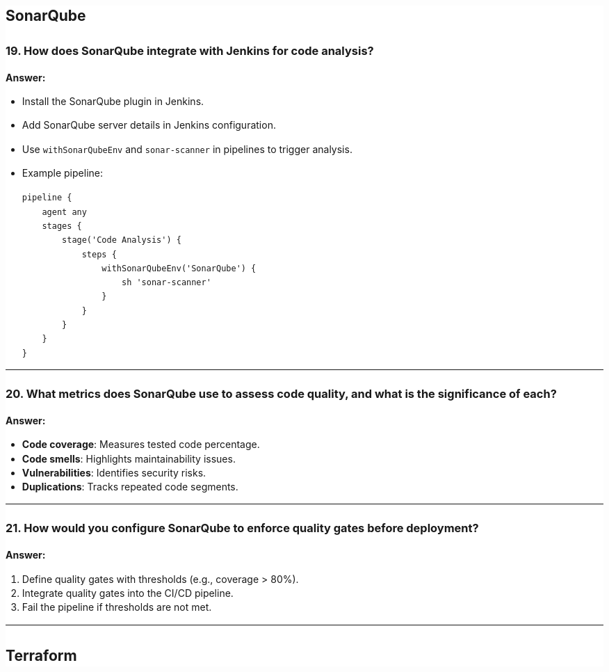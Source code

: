 ## SonarQube

### 19. How does SonarQube integrate with Jenkins for code analysis?

**Answer:**

- Install the SonarQube plugin in Jenkins.
- Add SonarQube server details in Jenkins configuration.
- Use `withSonarQubeEnv` and `sonar-scanner` in pipelines to trigger analysis.
- Example pipeline:
    
    ```
    pipeline {
        agent any
        stages {
            stage('Code Analysis') {
                steps {
                    withSonarQubeEnv('SonarQube') {
                        sh 'sonar-scanner'
                    }
                }
            }
        }
    }
    ```
    

---

### 20. What metrics does SonarQube use to assess code quality, and what is the significance of each?

**Answer:**

- **Code coverage**: Measures tested code percentage.
- **Code smells**: Highlights maintainability issues.
- **Vulnerabilities**: Identifies security risks.
- **Duplications**: Tracks repeated code segments.

---

### 21. How would you configure SonarQube to enforce quality gates before deployment?

**Answer:**

1. Define quality gates with thresholds (e.g., coverage > 80%).
2. Integrate quality gates into the CI/CD pipeline.
3. Fail the pipeline if thresholds are not met.

---

## Terraform

